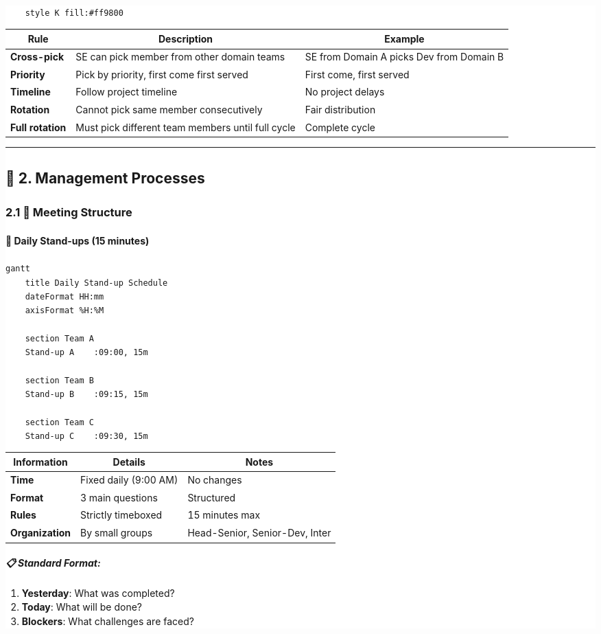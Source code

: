 ```mermaid
    style K fill:#ff9800
```

| Rule | Description | Example |
|------|-------------|---------|
| **Cross-pick** | SE can pick member from other domain teams | SE from Domain A picks Dev from Domain B |
| **Priority** | Pick by priority, first come first served | First come, first served |
| **Timeline** | Follow project timeline | No project delays |
| **Rotation** | Cannot pick same member consecutively | Fair distribution |
| **Full rotation** | Must pick different team members until full cycle | Complete cycle |

---

## 🔄 2. Management Processes

### 2.1 📅 Meeting Structure

#### 🌅 Daily Stand-ups (15 minutes)

```mermaid
gantt
    title Daily Stand-up Schedule
    dateFormat HH:mm
    axisFormat %H:%M
    
    section Team A
    Stand-up A    :09:00, 15m
    
    section Team B  
    Stand-up B    :09:15, 15m
    
    section Team C
    Stand-up C    :09:30, 15m
```

| Information | Details | Notes |
|-------------|---------|-------|
| **Time** | Fixed daily (9:00 AM) | No changes |
| **Format** | 3 main questions | Structured |
| **Rules** | Strictly timeboxed | 15 minutes max |
| **Organization** | By small groups | Head-Senior, Senior-Dev, Inter |

##### 📋 Standard Format:
1. **Yesterday**: What was completed?
2. **Today**: What will be done?  
3. **Blockers**: What challenges are faced?
